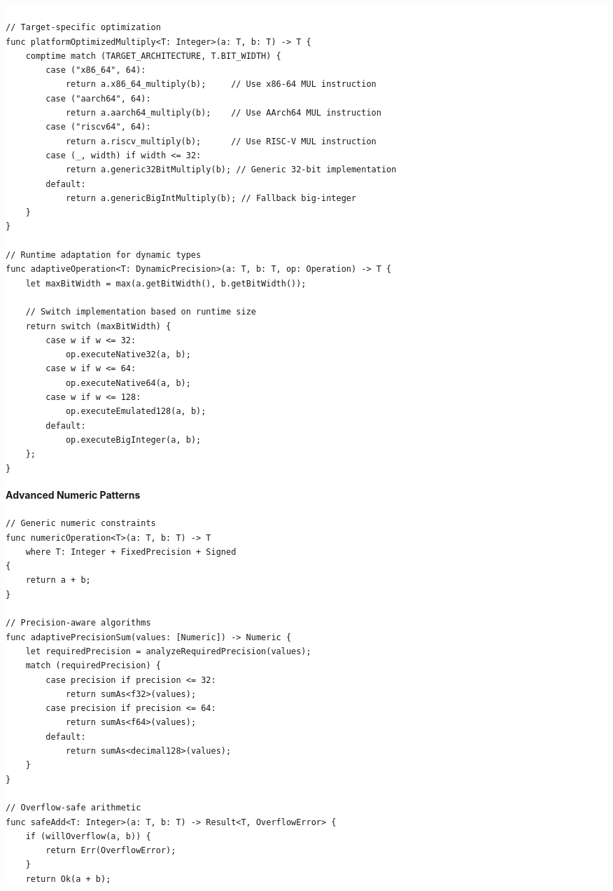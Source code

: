 ```orionpp

// Target-specific optimization
func platformOptimizedMultiply<T: Integer>(a: T, b: T) -> T {
    comptime match (TARGET_ARCHITECTURE, T.BIT_WIDTH) {
        case ("x86_64", 64):
            return a.x86_64_multiply(b);     // Use x86-64 MUL instruction
        case ("aarch64", 64):
            return a.aarch64_multiply(b);    // Use AArch64 MUL instruction
        case ("riscv64", 64):
            return a.riscv_multiply(b);      // Use RISC-V MUL instruction
        case (_, width) if width <= 32:
            return a.generic32BitMultiply(b); // Generic 32-bit implementation
        default:
            return a.genericBigIntMultiply(b); // Fallback big-integer
    }
}

// Runtime adaptation for dynamic types
func adaptiveOperation<T: DynamicPrecision>(a: T, b: T, op: Operation) -> T {
    let maxBitWidth = max(a.getBitWidth(), b.getBitWidth());
    
    // Switch implementation based on runtime size
    return switch (maxBitWidth) {
        case w if w <= 32:
            op.executeNative32(a, b);
        case w if w <= 64:  
            op.executeNative64(a, b);
        case w if w <= 128:
            op.executeEmulated128(a, b);
        default:
            op.executeBigInteger(a, b);
    };
}
```

#### Advanced Numeric Patterns

```orionpp
// Generic numeric constraints
func numericOperation<T>(a: T, b: T) -> T 
    where T: Integer + FixedPrecision + Signed
{
    return a + b;
}

// Precision-aware algorithms
func adaptivePrecisionSum(values: [Numeric]) -> Numeric {
    let requiredPrecision = analyzeRequiredPrecision(values);
    match (requiredPrecision) {
        case precision if precision <= 32:
            return sumAs<f32>(values);
        case precision if precision <= 64:
            return sumAs<f64>(values);
        default:
            return sumAs<decimal128>(values);
    }
}

// Overflow-safe arithmetic
func safeAdd<T: Integer>(a: T, b: T) -> Result<T, OverflowError> {
    if (willOverflow(a, b)) {
        return Err(OverflowError);
    }
    return Ok(a + b);
```